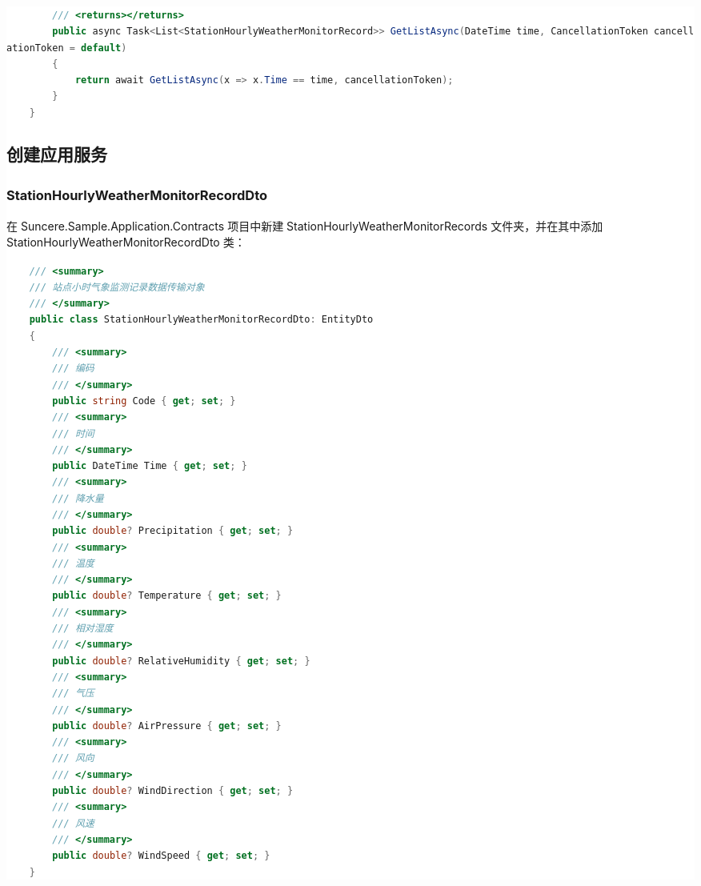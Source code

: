 ```csharp
        /// <returns></returns>
        public async Task<List<StationHourlyWeatherMonitorRecord>> GetListAsync(DateTime time, CancellationToken cancellationToken = default)
        {
            return await GetListAsync(x => x.Time == time, cancellationToken);
        }
    }
```

## 创建应用服务

### StationHourlyWeatherMonitorRecordDto

在 Suncere.Sample.Application.Contracts 项目中新建 StationHourlyWeatherMonitorRecords 文件夹，并在其中添加 StationHourlyWeatherMonitorRecordDto 类：

```csharp
    /// <summary>
    /// 站点小时气象监测记录数据传输对象
    /// </summary>
    public class StationHourlyWeatherMonitorRecordDto: EntityDto
    {
        /// <summary>
        /// 编码
        /// </summary>
        public string Code { get; set; }
        /// <summary>
        /// 时间
        /// </summary>
        public DateTime Time { get; set; }
        /// <summary>
        /// 降水量
        /// </summary>
        public double? Precipitation { get; set; }
        /// <summary>
        /// 温度
        /// </summary>
        public double? Temperature { get; set; }
        /// <summary>
        /// 相对湿度
        /// </summary>
        public double? RelativeHumidity { get; set; }
        /// <summary>
        /// 气压
        /// </summary>
        public double? AirPressure { get; set; }
        /// <summary>
        /// 风向
        /// </summary>
        public double? WindDirection { get; set; }
        /// <summary>
        /// 风速
        /// </summary>
        public double? WindSpeed { get; set; }
    }
```
